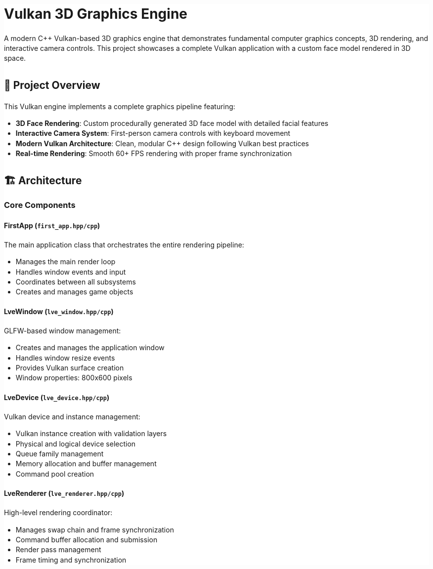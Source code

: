# Vulkan 3D Graphics Engine

A modern C++ Vulkan-based 3D graphics engine that demonstrates fundamental computer graphics concepts, 3D rendering, and interactive camera controls. This project showcases a complete Vulkan application with a custom face model rendered in 3D space.

## 🎯 Project Overview

This Vulkan engine implements a complete graphics pipeline featuring:

- **3D Face Rendering**: Custom procedurally generated 3D face model with detailed facial features
- **Interactive Camera System**: First-person camera controls with keyboard movement
- **Modern Vulkan Architecture**: Clean, modular C++ design following Vulkan best practices
- **Real-time Rendering**: Smooth 60+ FPS rendering with proper frame synchronization

## 🏗️ Architecture

### Core Components

#### **FirstApp** (`first_app.hpp/cpp`)

The main application class that orchestrates the entire rendering pipeline:

- Manages the main render loop
- Handles window events and input
- Coordinates between all subsystems
- Creates and manages game objects

#### **LveWindow** (`lve_window.hpp/cpp`)

GLFW-based window management:

- Creates and manages the application window
- Handles window resize events
- Provides Vulkan surface creation
- Window properties: 800x600 pixels

#### **LveDevice** (`lve_device.hpp/cpp`)

Vulkan device and instance management:

- Vulkan instance creation with validation layers
- Physical and logical device selection
- Queue family management
- Memory allocation and buffer management
- Command pool creation

#### **LveRenderer** (`lve_renderer.hpp/cpp`)

High-level rendering coordinator:

- Manages swap chain and frame synchronization
- Command buffer allocation and submission
- Render pass management
- Frame timing and synchronization

